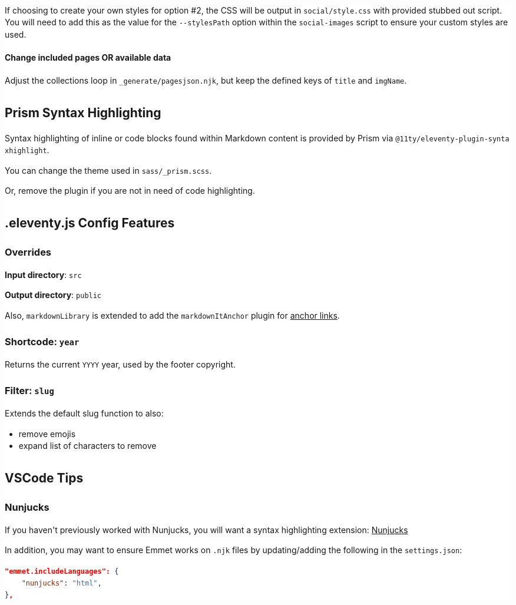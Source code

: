 If choosing to create your own styles for option #2, the CSS will be output in `social/style.css` with provided stubbed out script. You will need to add this as the value for the `--stylesPath` option within the `social-images` script to ensure your custom styles are used.

#### Change included pages OR available data

Adjust the collections loop in `_generate/pagesjson.njk`, but keep the defined keys of `title` and `imgName`.

## Prism Syntax Highlighting

Syntax highlighting of inline or code blocks found within Markdown content is provided by Prism via `@11ty/eleventy-plugin-syntaxhighlight`.

You can change the theme used in `sass/_prism.scss`.

Or, remove the plugin if you are not in need of code highlighting.

## .eleventy.js Config Features

### Overrides

**Input directory**: `src`

**Output directory**: `public`

Also, `markdownLibrary` is extended to add the `markdownItAnchor` plugin for [anchor links](#anchor-links).

### Shortcode: `year`

Returns the current `YYYY` year, used by the footer copyright.

### Filter: `slug`

Extends the default slug function to also:

- remove emojis
- expand list of characters to remove

## VSCode Tips

### Nunjucks

If you haven't previously worked with Nunjucks, you will want a syntax highlighting extension: [Nunjucks](https://marketplace.visualstudio.com/items?itemName=ronnidc.nunjucks)

In addition, you may want to ensure Emmet works on `.njk` files by updating/adding the following in the `settings.json`:

```json
"emmet.includeLanguages": {
	"nunjucks": "html",
},
```
